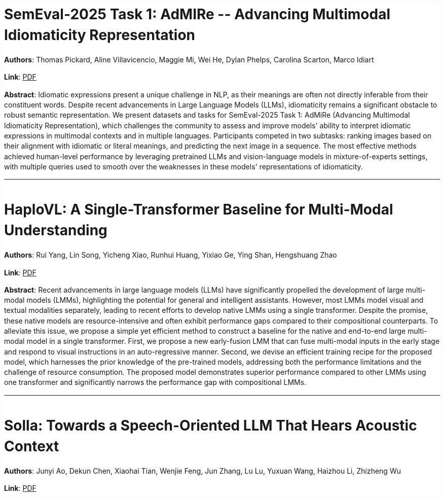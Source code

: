 # SemEval-2025 Task 1: AdMIRe -- Advancing Multimodal Idiomaticity Representation 

**Authors**: Thomas Pickard, Aline Villavicencio, Maggie Mi, Wei He, Dylan Phelps, Carolina Scarton, Marco Idiart  

**Link**: [PDF](https://arxiv.org/pdf/2503.15358)  

**Abstract**: Idiomatic expressions present a unique challenge in NLP, as their meanings are often not directly inferable from their constituent words. Despite recent advancements in Large Language Models (LLMs), idiomaticity remains a significant obstacle to robust semantic representation. We present datasets and tasks for SemEval-2025 Task 1: AdMiRe (Advancing Multimodal Idiomaticity Representation), which challenges the community to assess and improve models' ability to interpret idiomatic expressions in multimodal contexts and in multiple languages. Participants competed in two subtasks: ranking images based on their alignment with idiomatic or literal meanings, and predicting the next image in a sequence. The most effective methods achieved human-level performance by leveraging pretrained LLMs and vision-language models in mixture-of-experts settings, with multiple queries used to smooth over the weaknesses in these models' representations of idiomaticity. 

---
# HaploVL: A Single-Transformer Baseline for Multi-Modal Understanding 

**Authors**: Rui Yang, Lin Song, Yicheng Xiao, Runhui Huang, Yixiao Ge, Ying Shan, Hengshuang Zhao  

**Link**: [PDF](https://arxiv.org/pdf/2503.14694)  

**Abstract**: Recent advancements in large language models (LLMs) have significantly propelled the development of large multi-modal models (LMMs), highlighting the potential for general and intelligent assistants. However, most LMMs model visual and textual modalities separately, leading to recent efforts to develop native LMMs using a single transformer. Despite the promise, these native models are resource-intensive and often exhibit performance gaps compared to their compositional counterparts. To alleviate this issue, we propose a simple yet efficient method to construct a baseline for the native and end-to-end large multi-modal model in a single transformer. First, we propose a new early-fusion LMM that can fuse multi-modal inputs in the early stage and respond to visual instructions in an auto-regressive manner. Second, we devise an efficient training recipe for the proposed model, which harnesses the prior knowledge of the pre-trained models, addressing both the performance limitations and the challenge of resource consumption. The proposed model demonstrates superior performance compared to other LMMs using one transformer and significantly narrows the performance gap with compositional LMMs. 

---
# Solla: Towards a Speech-Oriented LLM That Hears Acoustic Context 

**Authors**: Junyi Ao, Dekun Chen, Xiaohai Tian, Wenjie Feng, Jun Zhang, Lu Lu, Yuxuan Wang, Haizhou Li, Zhizheng Wu  

**Link**: [PDF](https://arxiv.org/pdf/2503.15338)  

